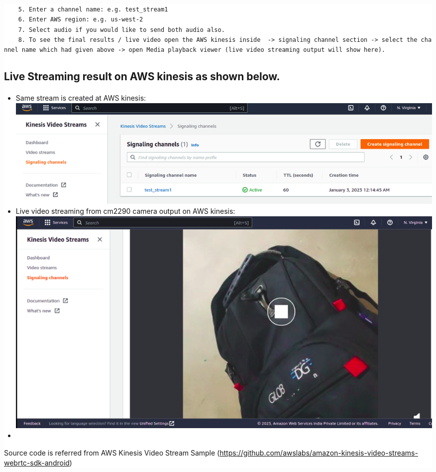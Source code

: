        5. Enter a channel name: e.g. test_stream1
        6. Enter AWS region: e.g. us-west-2
        7. Select audio if you would like to send both audio also.
        8. To see the final results / live video open the AWS kinesis inside  -> signaling channel section -> select the channel name which had given above -> open Media playback viewer (live video streaming output will show here).

## Live Streaming result  on AWS kinesis  as shown below.
- Same stream is created at AWS kinesis:
  <img src="images/4.png" alt="Alt text" title="Optional title">
- Live video streaming from cm2290 camera output on AWS kinesis:
  <img src="images/5.png" alt="Alt text" title="Optional title">
- 

Source code is referred from AWS Kinesis Video Stream Sample (https://github.com/awslabs/amazon-kinesis-video-streams-webrtc-sdk-android)

